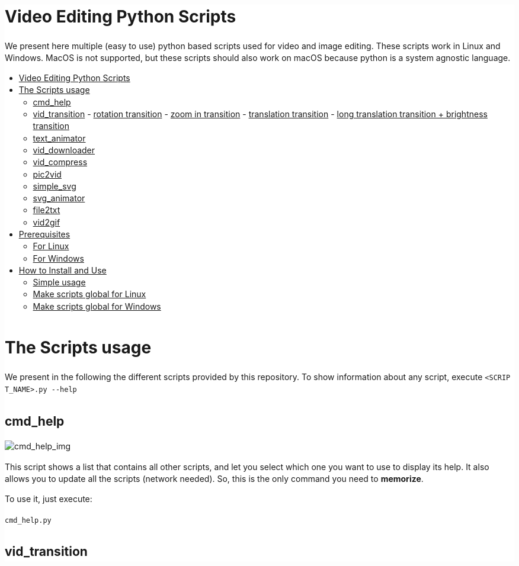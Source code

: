 # Video Editing Python Scripts

We present here multiple (easy to use) python based scripts used for video and image editing.
These scripts work in Linux and Windows. MacOS is not supported,
but these scripts should also work on macOS because python is a system agnostic language.

- [Video Editing Python Scripts](#video-editing-python-scripts)
- [The Scripts usage](#the-scripts-usage)
	- [cmd\_help](#cmd_help)
	- [vid\_transition](#vid_transition)
			- [rotation transition](#rotation-transition)
			- [zoom in transition](#zoom-in-transition)
			- [translation transition](#translation-transition)
			- [long translation transition + brightness transition](#long-translation-transition--brightness-transition)
	- [text\_animator](#text_animator)
	- [vid\_downloader](#vid_downloader)
	- [vid\_compress](#vid_compress)
	- [pic2vid](#pic2vid)
	- [simple\_svg](#simple_svg)
	- [svg\_animator](#svg_animator)
	- [file2txt](#file2txt)
	- [vid2gif](#vid2gif)
- [Prerequisites](#prerequisites)
	- [For Linux](#for-linux)
	- [For Windows](#for-windows)
- [How to Install and Use](#how-to-install-and-use)
	- [Simple usage](#simple-usage)
	- [Make scripts global for Linux](#make-scripts-global-for-linux)
	- [Make scripts global for Windows](#make-scripts-global-for-windows)

# The Scripts usage

We present in the following the different scripts provided by this repository.
To show information about any script, execute ```<SCRIPT_NAME>.py --help```

## cmd_help

<img src="https://raw.githubusercontent.com/salaheddinek/salaheddine-media-content/main/video-editing-py-script/cmd_help.jpg" alt="cmd_help_img" width="250"/>

This script shows a list that contains all other scripts,
and let you select which one you want to use to display its help.
It also allows you to update all the scripts (network needed).
So, this is the only command you need to **memorize**.

To use it, just execute:

```
cmd_help.py
```
## vid_transition
